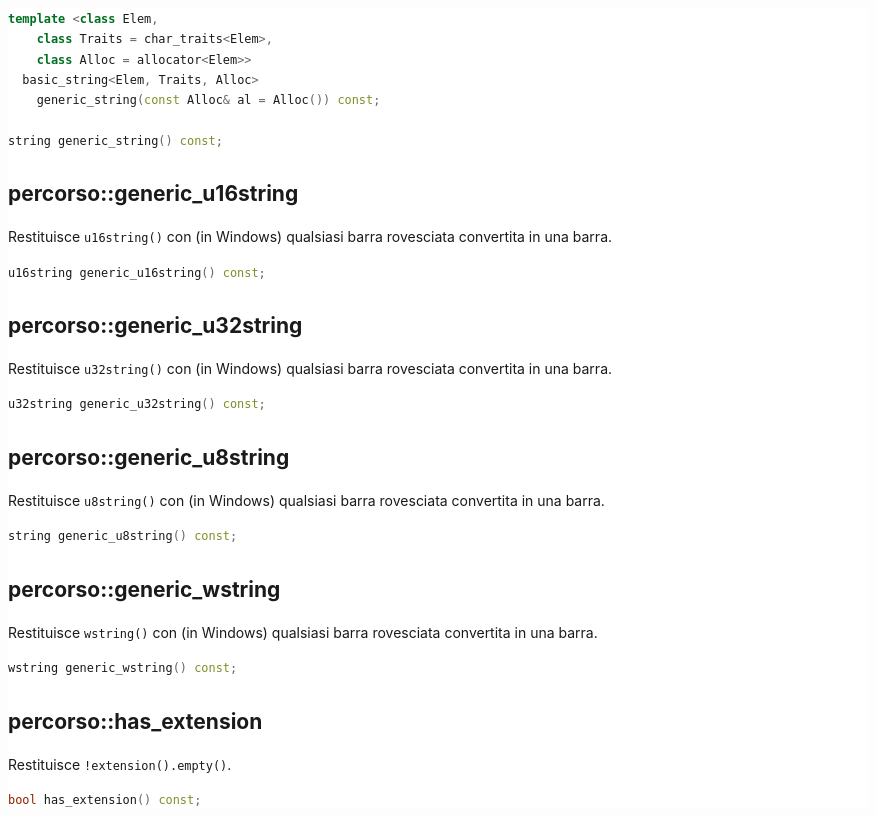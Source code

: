 ```cpp
template <class Elem,
    class Traits = char_traits<Elem>,
    class Alloc = allocator<Elem>>
  basic_string<Elem, Traits, Alloc>
    generic_string(const Alloc& al = Alloc()) const;

string generic_string() const;
```

## <a name="pathgeneric_u16string"></a><a name="generic_u16string"></a>percorso::generic_u16string

Restituisce `u16string()` con (in Windows) qualsiasi barra rovesciata convertita in una barra.

```cpp
u16string generic_u16string() const;
```

## <a name="pathgeneric_u32string"></a><a name="generic_u32string"></a>percorso::generic_u32string

Restituisce `u32string()` con (in Windows) qualsiasi barra rovesciata convertita in una barra.

```cpp
u32string generic_u32string() const;
```

## <a name="pathgeneric_u8string"></a><a name="generic_u8string"></a>percorso::generic_u8string

Restituisce `u8string()` con (in Windows) qualsiasi barra rovesciata convertita in una barra.

```cpp
string generic_u8string() const;
```

## <a name="pathgeneric_wstring"></a><a name="generic_wstring"></a>percorso::generic_wstring

Restituisce `wstring()` con (in Windows) qualsiasi barra rovesciata convertita in una barra.

```cpp
wstring generic_wstring() const;
```

## <a name="pathhas_extension"></a><a name="has_extension"></a>percorso::has_extension

Restituisce `!extension().empty()`.

```cpp
bool has_extension() const;
```
